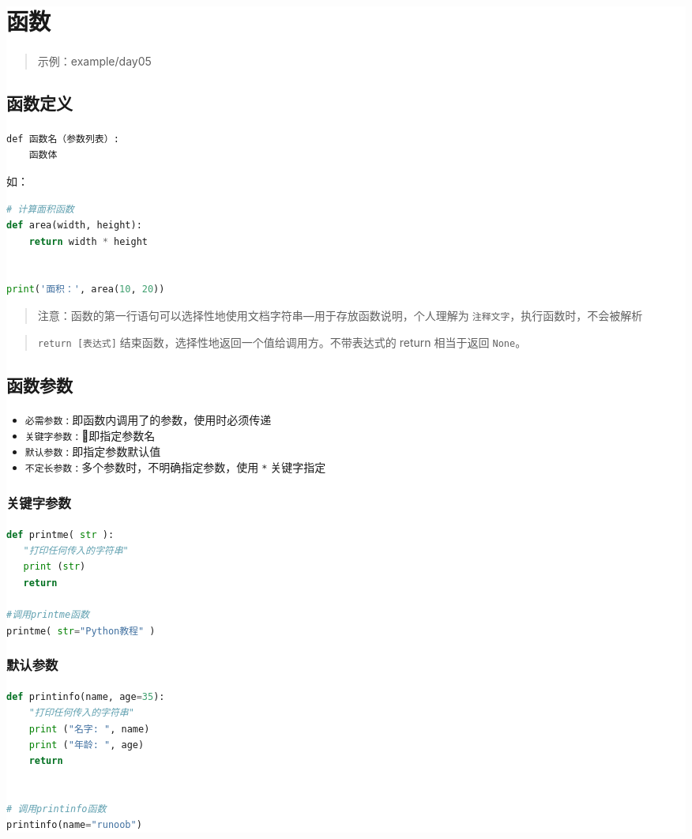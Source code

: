 # 函数

> 示例：example/day05

## 函数定义

```
def 函数名（参数列表）:
    函数体
```

如：

```py
# 计算面积函数
def area(width, height):
    return width * height


print('面积：', area(10, 20))
```

> 注意：函数的第一行语句可以选择性地使用文档字符串—用于存放函数说明，个人理解为 `注释文字`，执行函数时，不会被解析

> `return [表达式]` 结束函数，选择性地返回一个值给调用方。不带表达式的 return 相当于返回 `None`。

## 函数参数

- `必需参数` : 即函数内调用了的参数，使用时必须传递
- `关键字参数` : 即指定参数名
- `默认参数` : 即指定参数默认值
- `不定长参数` : 多个参数时，不明确指定参数，使用 `*` 关键字指定

### 关键字参数

```py
def printme( str ):
   "打印任何传入的字符串"
   print (str)
   return
 
#调用printme函数
printme( str="Python教程" )
```

### 默认参数

```py
def printinfo(name, age=35):
    "打印任何传入的字符串"
    print ("名字: ", name)
    print ("年龄: ", age)
    return


# 调用printinfo函数
printinfo(name="runoob")
```
